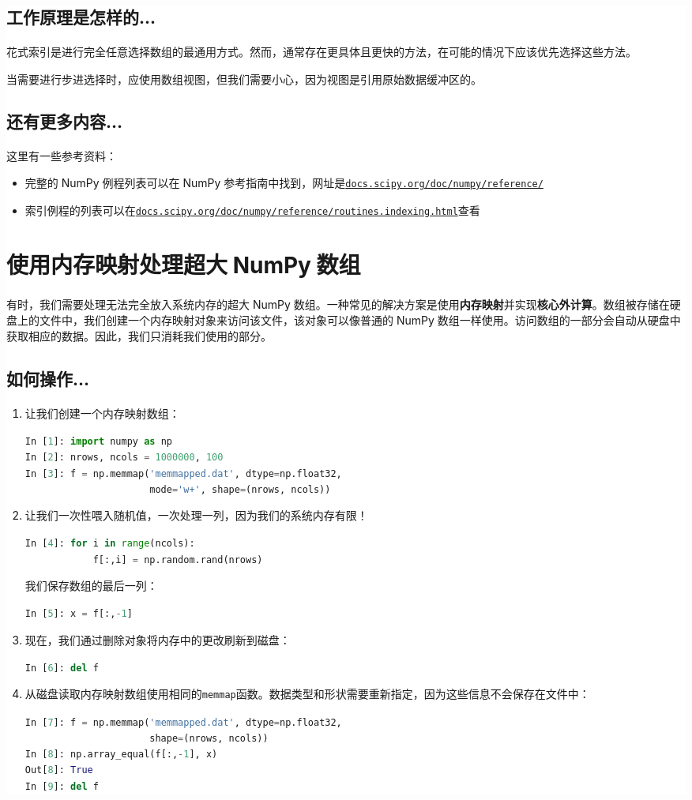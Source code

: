 ## 工作原理是怎样的...

花式索引是进行完全任意选择数组的最通用方式。然而，通常存在更具体且更快的方法，在可能的情况下应该优先选择这些方法。

当需要进行步进选择时，应使用数组视图，但我们需要小心，因为视图是引用原始数据缓冲区的。

## 还有更多内容…

这里有一些参考资料：

+   完整的 NumPy 例程列表可以在 NumPy 参考指南中找到，网址是[`docs.scipy.org/doc/numpy/reference/`](http://docs.scipy.org/doc/numpy/reference/)

+   索引例程的列表可以在[`docs.scipy.org/doc/numpy/reference/routines.indexing.html`](http://docs.scipy.org/doc/numpy/reference/routines.indexing.html)查看

# 使用内存映射处理超大 NumPy 数组

有时，我们需要处理无法完全放入系统内存的超大 NumPy 数组。一种常见的解决方案是使用**内存映射**并实现**核心外计算**。数组被存储在硬盘上的文件中，我们创建一个内存映射对象来访问该文件，该对象可以像普通的 NumPy 数组一样使用。访问数组的一部分会自动从硬盘中获取相应的数据。因此，我们只消耗我们使用的部分。

## 如何操作…

1.  让我们创建一个内存映射数组：

    ```py
    In [1]: import numpy as np
    In [2]: nrows, ncols = 1000000, 100
    In [3]: f = np.memmap('memmapped.dat', dtype=np.float32, 
                          mode='w+', shape=(nrows, ncols))
    ```

1.  让我们一次性喂入随机值，一次处理一列，因为我们的系统内存有限！

    ```py
    In [4]: for i in range(ncols):
                f[:,i] = np.random.rand(nrows)
    ```

    我们保存数组的最后一列：

    ```py
    In [5]: x = f[:,-1]
    ```

1.  现在，我们通过删除对象将内存中的更改刷新到磁盘：

    ```py
    In [6]: del f
    ```

1.  从磁盘读取内存映射数组使用相同的`memmap`函数。数据类型和形状需要重新指定，因为这些信息不会保存在文件中：

    ```py
    In [7]: f = np.memmap('memmapped.dat', dtype=np.float32,
                          shape=(nrows, ncols))
    In [8]: np.array_equal(f[:,-1], x)
    Out[8]: True
    In [9]: del f
    ```
